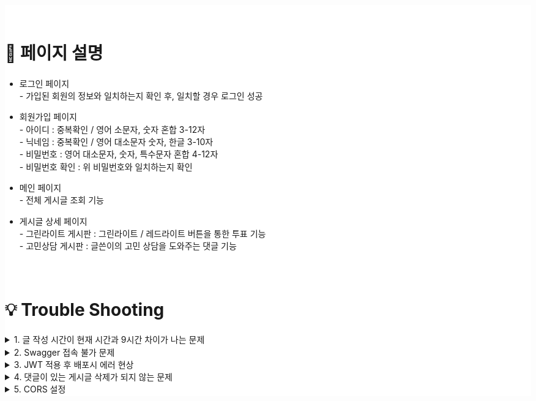 <br />

# 🔑 페이지 설명

* 로그인 페이지  
  \- 가입된 회원의 정보와 일치하는지 확인 후, 일치할 경우 로그인 성공  
  
* 회원가입 페이지  
  \- 아이디 : 중복확인 / 영어 소문자, 숫자 혼합 3-12자  
  \- 닉네임 : 중복확인 / 영어 대소문자 숫자, 한글 3-10자  
  \- 비밀번호 : 영어 대소문자, 숫자, 특수문자 혼합 4-12자  
  \- 비밀번호 확인 : 위 비밀번호와 일치하는지 확인  
  
* 메인 페이지  
  \- 전체 게시글 조회 기능  
  
* 게시글 상세 페이지  
  \- 그린라이트 게시판 : 그린라이트 / 레드라이트 버튼을 통한 투표 기능  
  \- 고민상담 게시판 : 글쓴이의 고민 상담을 도와주는 댓글 기능  

<br />

# 💡 Trouble Shooting

<details><summary> 1. 글 작성 시간이 현재 시간과 9시간 차이가 나는 문제 </summary></details>

<details><summary> 2. Swagger 접속 불가 문제 </summary></details>

<details><summary> 3. JWT 적용 후 배포시 에러 현상 </summary></details>

<details><summary> 4. 댓글이 있는 게시글 삭제가 되지 않는 문제 </summary></details>

<details><summary> 5. CORS 설정 </summary></details>
